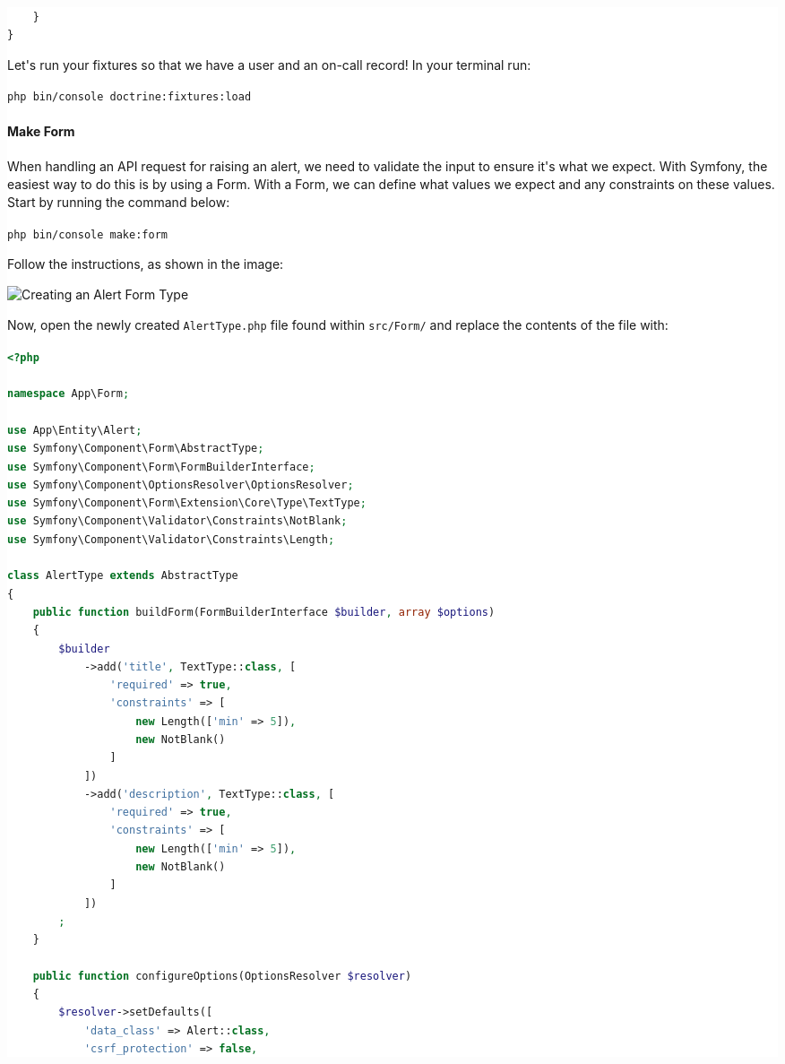```php
    }
}
```

Let's run your fixtures so that we have a user and an on-call record! In your terminal run:

```bash
php bin/console doctrine:fixtures:load
```

#### Make Form

When handling an API request for raising an alert, we need to validate the input to ensure it's what we expect. With Symfony, the easiest way to do this is by using a Form. With a Form, we can define what values we expect and any constraints on these values. Start by running the command below:

```bash
php bin/console make:form
```

Follow the instructions, as shown in the image:

![Creating an Alert Form Type](/content/blog/how-to-build-an-on-call-application-with-react-native-and-symfony/create-alert-form.png)

Now, open the newly created `AlertType.php` file found within `src/Form/` and replace the contents of the file with:

```php
<?php

namespace App\Form;

use App\Entity\Alert;
use Symfony\Component\Form\AbstractType;
use Symfony\Component\Form\FormBuilderInterface;
use Symfony\Component\OptionsResolver\OptionsResolver;
use Symfony\Component\Form\Extension\Core\Type\TextType;
use Symfony\Component\Validator\Constraints\NotBlank;
use Symfony\Component\Validator\Constraints\Length;

class AlertType extends AbstractType
{
    public function buildForm(FormBuilderInterface $builder, array $options)
    {
        $builder
            ->add('title', TextType::class, [
                'required' => true,
                'constraints' => [
                    new Length(['min' => 5]),
                    new NotBlank()
                ]
            ])
            ->add('description', TextType::class, [
                'required' => true,
                'constraints' => [
                    new Length(['min' => 5]),
                    new NotBlank()
                ]
            ])
        ;
    }

    public function configureOptions(OptionsResolver $resolver)
    {
        $resolver->setDefaults([
            'data_class' => Alert::class,
            'csrf_protection' => false,
```